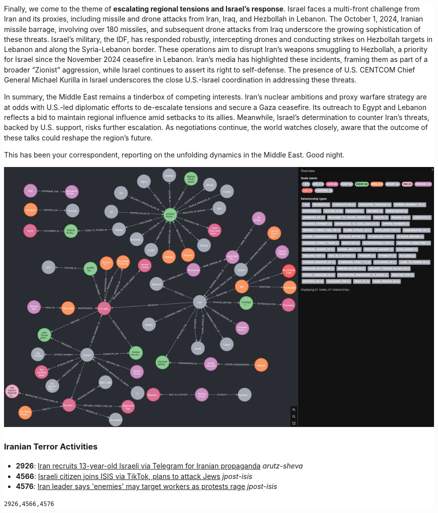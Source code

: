 Finally, we come to the theme of **escalating regional tensions and Israel’s response**. Israel faces a multi-front challenge from Iran and its proxies, including missile and drone attacks from Iran, Iraq, and Hezbollah in Lebanon. The October 1, 2024, Iranian missile barrage, involving over 180 missiles, and subsequent drone attacks from Iraq underscore the growing sophistication of these threats. Israel’s military, the IDF, has responded robustly, intercepting drones and conducting strikes on Hezbollah targets in Lebanon and along the Syria-Lebanon border. These operations aim to disrupt Iran’s weapons smuggling to Hezbollah, a priority for Israel since the November 2024 ceasefire in Lebanon. Iran’s media has highlighted these incidents, framing them as part of a broader “Zionist” aggression, while Israel continues to assert its right to self-defense. The presence of U.S. CENTCOM Chief General Michael Kurilla in Israel underscores the close U.S.-Israel coordination in addressing these threats.

In summary, the Middle East remains a tinderbox of competing interests. Iran’s nuclear ambitions and proxy warfare strategy are at odds with U.S.-led diplomatic efforts to de-escalate tensions and secure a Gaza ceasefire. Its outreach to Egypt and Lebanon reflects a bid to maintain regional influence amid setbacks to its allies. Meanwhile, Israel’s determination to counter Iran’s threats, backed by U.S. support, risks further escalation. As negotiations continue, the world watches closely, aware that the outcome of these talks could reshape the region’s future.

This has been your correspondent, reporting on the unfolding dynamics in the Middle East. Good night.

![iranterr.png](iranterr.png)
### Iranian Terror Activities
- **2926**: [Iran recruits 13-year-old Israeli via Telegram for Iranian propaganda](https://www.israelnationalnews.com/news/409740) *arutz-sheva*
- **4566**: [Israeli citizen joins ISIS via TikTok, plans to attack Jews](https://www.jpost.com/breaking-news/article-814292) *jpost-isis*
- **4576**: [Iran leader says 'enemies' may target workers as protests rage](https://www.jpost.com/middle-east/isis-threat/article-722822) *jpost-isis*
```
2926,4566,4576
```
